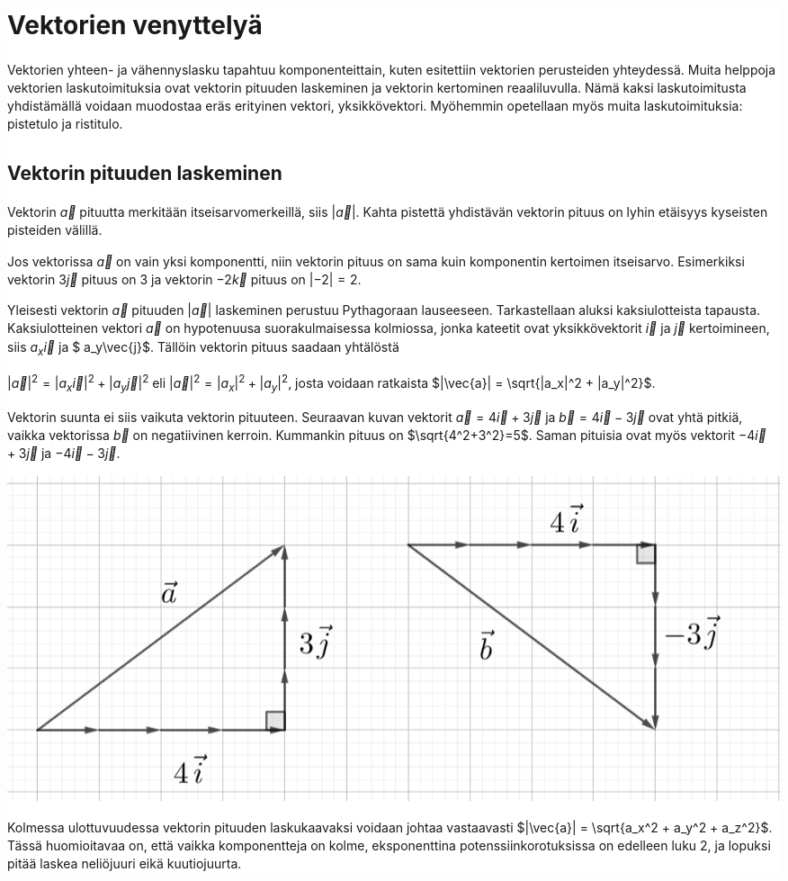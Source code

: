 # Vektorien venyttelyä

Vektorien yhteen- ja vähennyslasku tapahtuu komponenteittain, kuten esitettiin vektorien perusteiden yhteydessä. Muita helppoja vektorien laskutoimituksia ovat vektorin pituuden laskeminen ja vektorin kertominen reaaliluvulla. Nämä kaksi laskutoimitusta yhdistämällä voidaan muodostaa eräs erityinen vektori, yksikkövektori. Myöhemmin opetellaan myös muita laskutoimituksia: pistetulo ja ristitulo.

## Vektorin pituuden laskeminen

Vektorin $\vec{a}$ pituutta merkitään itseisarvomerkeillä, siis $|\vec{a}|$. Kahta pistettä yhdistävän vektorin pituus on lyhin etäisyys kyseisten pisteiden välillä.

Jos vektorissa $\vec{a}$ on vain yksi komponentti, niin vektorin pituus on sama kuin komponentin kertoimen itseisarvo. Esimerkiksi vektorin $3\vec{j}$ pituus on 3 ja vektorin $-2 \vec{k}$ pituus on $|-2|=2$.

Yleisesti vektorin $\vec{a}$ pituuden $|\vec{a}|$ laskeminen perustuu Pythagoraan lauseeseen. Tarkastellaan aluksi kaksiulotteista tapausta. Kaksiulotteinen vektori $\vec{a}$ on hypotenuusa suorakulmaisessa kolmiossa, jonka kateetit ovat yksikkövektorit $\vec{i}$ ja $\vec{j}$ kertoimineen, siis $a_x \vec{i}$ ja $ a_y\vec{j}$. Tällöin vektorin pituus saadaan yhtälöstä

$|\vec{a}|^2 = |a_x \vec{i}|^2 + |a_y \vec{j}|^2$ eli $|\vec{a}|^2 = |a_x|^2 + |a_y|^2$, josta voidaan ratkaista $|\vec{a}| = \sqrt{|a_x|^2 + |a_y|^2}$.

Vektorin suunta ei siis vaikuta vektorin pituuteen. Seuraavan kuvan vektorit $\vec{a}=4 \vec{i} +3 \vec{j}$ ja $\vec{b}=4 \vec{i} - 3 \vec{j}$ ovat yhtä pitkiä, vaikka vektorissa $\vec{b}$ on negatiivinen kerroin. Kummankin pituus on $\sqrt{4^2+3^2}=5$. Saman pituisia ovat myös vektorit $-4 \vec{i} + 3 \vec{j}$ ja $-4 \vec{i} - 3 \vec{j}$.

![Vektorin pituus](vektorin_pituus.png "Vektorin pituus")

Kolmessa ulottuvuudessa vektorin pituuden laskukaavaksi voidaan johtaa vastaavasti $|\vec{a}| = \sqrt{a_x^2 + a_y^2 + a_z^2}$. Tässä huomioitavaa on, että vaikka komponentteja on kolme, eksponenttina potenssiinkorotuksissa on edelleen luku 2, ja lopuksi pitää laskea neliöjuuri eikä kuutiojuurta.
